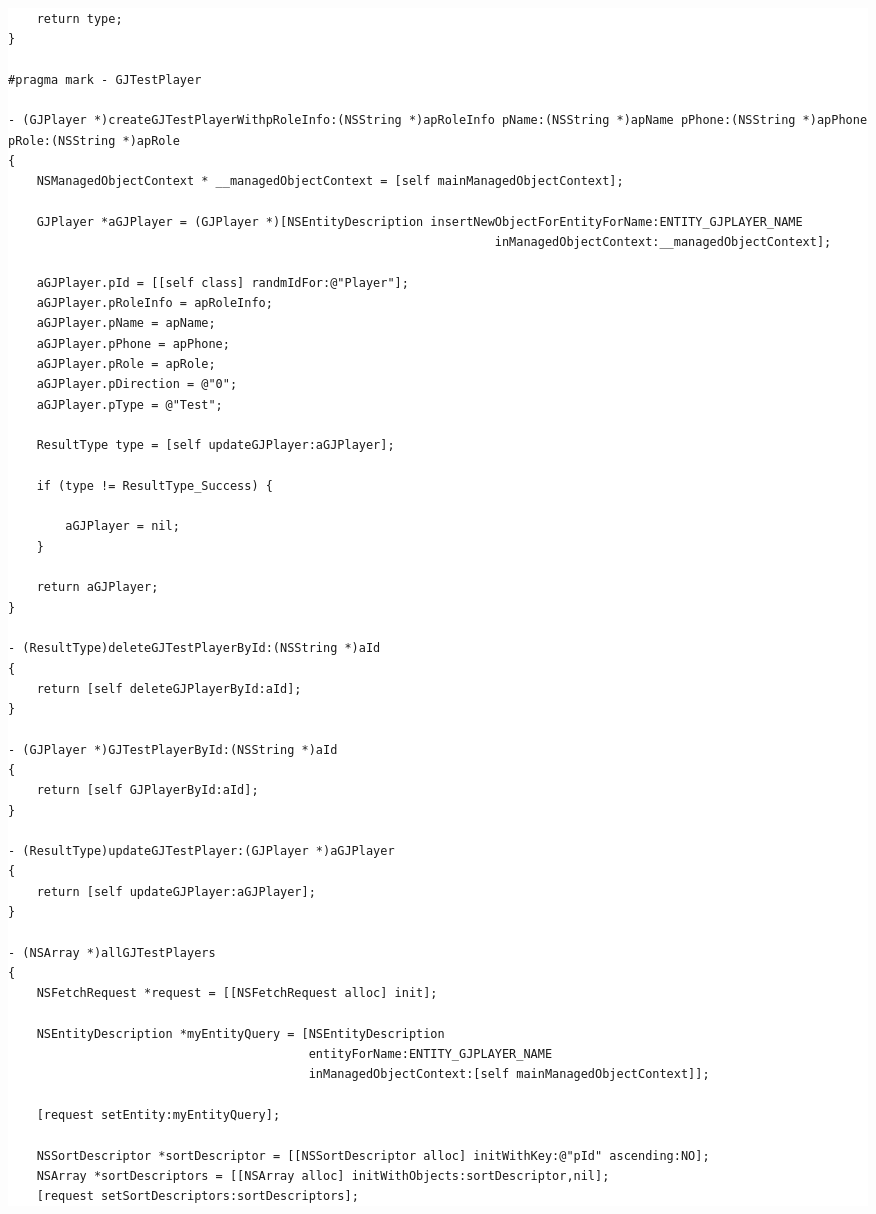         return type;
    }

    #pragma mark - GJTestPlayer

    - (GJPlayer *)createGJTestPlayerWithpRoleInfo:(NSString *)apRoleInfo pName:(NSString *)apName pPhone:(NSString *)apPhone pRole:(NSString *)apRole
    {
        NSManagedObjectContext * __managedObjectContext = [self mainManagedObjectContext];

        GJPlayer *aGJPlayer = (GJPlayer *)[NSEntityDescription insertNewObjectForEntityForName:ENTITY_GJPLAYER_NAME
                                                                        inManagedObjectContext:__managedObjectContext];

        aGJPlayer.pId = [[self class] randmIdFor:@"Player"];
        aGJPlayer.pRoleInfo = apRoleInfo;
        aGJPlayer.pName = apName;
        aGJPlayer.pPhone = apPhone;
        aGJPlayer.pRole = apRole;
        aGJPlayer.pDirection = @"0";
        aGJPlayer.pType = @"Test";

        ResultType type = [self updateGJPlayer:aGJPlayer];

        if (type != ResultType_Success) {

            aGJPlayer = nil;
        }

        return aGJPlayer;
    }

    - (ResultType)deleteGJTestPlayerById:(NSString *)aId
    {
        return [self deleteGJPlayerById:aId];
    }

    - (GJPlayer *)GJTestPlayerById:(NSString *)aId
    {
        return [self GJPlayerById:aId];
    }

    - (ResultType)updateGJTestPlayer:(GJPlayer *)aGJPlayer
    {
        return [self updateGJPlayer:aGJPlayer];
    }

    - (NSArray *)allGJTestPlayers
    {
        NSFetchRequest *request = [[NSFetchRequest alloc] init];

        NSEntityDescription *myEntityQuery = [NSEntityDescription
                                              entityForName:ENTITY_GJPLAYER_NAME
                                              inManagedObjectContext:[self mainManagedObjectContext]];

        [request setEntity:myEntityQuery];

        NSSortDescriptor *sortDescriptor = [[NSSortDescriptor alloc] initWithKey:@"pId" ascending:NO];
        NSArray *sortDescriptors = [[NSArray alloc] initWithObjects:sortDescriptor,nil];
        [request setSortDescriptors:sortDescriptors];
